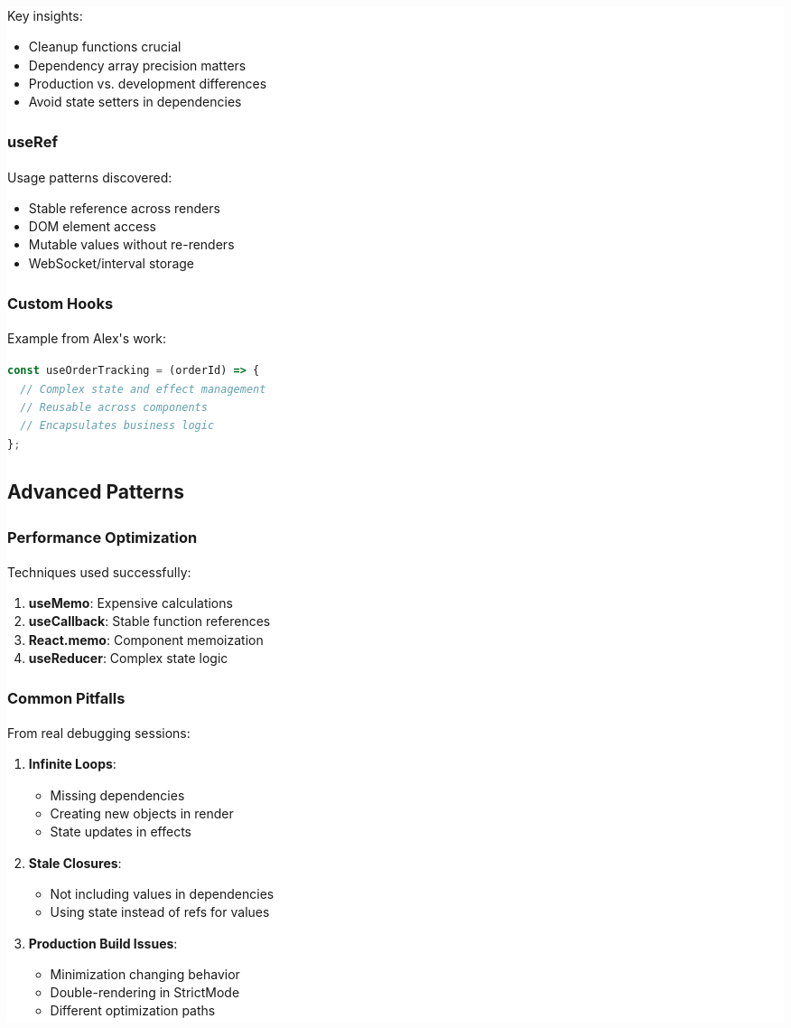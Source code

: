 Key insights:
- Cleanup functions crucial
- Dependency array precision matters
- Production vs. development differences
- Avoid state setters in dependencies

### useRef

Usage patterns discovered:
- Stable reference across renders
- DOM element access
- Mutable values without re-renders
- WebSocket/interval storage

### Custom Hooks

Example from Alex's work:
```javascript
const useOrderTracking = (orderId) => {
  // Complex state and effect management
  // Reusable across components
  // Encapsulates business logic
};
```

## Advanced Patterns

### Performance Optimization

Techniques used successfully:
1. **useMemo**: Expensive calculations
2. **useCallback**: Stable function references
3. **React.memo**: Component memoization
4. **useReducer**: Complex state logic

### Common Pitfalls

From real debugging sessions:

1. **Infinite Loops**:
   - Missing dependencies
   - Creating new objects in render
   - State updates in effects

2. **Stale Closures**:
   - Not including values in dependencies
   - Using state instead of refs for values

3. **Production Build Issues**:
   - Minimization changing behavior
   - Double-rendering in StrictMode
   - Different optimization paths
